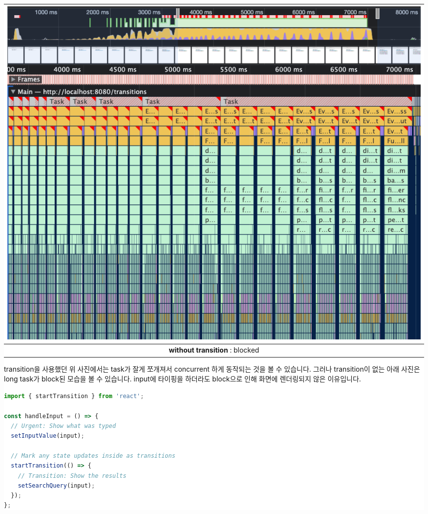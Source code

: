 | ![without](./images/without.png) |
| :------------------------------: |
| **without transition** : blocked |

transition을 사용했던 위 사진에서는 task가 잘게 쪼개져서 concurrent 하게 동작되는 것을 볼 수 있습니다.
그러나 transition이 없는 아래 사진은 long task가 block된 모습을 볼 수 있습니다. input에 타이핑을 하더라도 block으로 인해 화면에 렌더링되지 않은 이유입니다.

```jsx
import { startTransition } from 'react';

const handleInput = () => {
  // Urgent: Show what was typed
  setInputValue(input);

  // Mark any state updates inside as transitions
  startTransition(() => {
    // Transition: Show the results
    setSearchQuery(input);
  });
};
```
